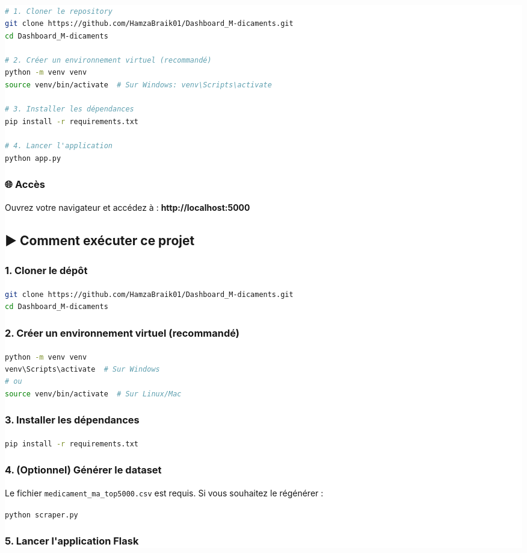 ```bash
# 1. Cloner le repository
git clone https://github.com/HamzaBraik01/Dashboard_M-dicaments.git
cd Dashboard_M-dicaments

# 2. Créer un environnement virtuel (recommandé)
python -m venv venv
source venv/bin/activate  # Sur Windows: venv\Scripts\activate

# 3. Installer les dépendances
pip install -r requirements.txt

# 4. Lancer l'application
python app.py
```

### 🌐 Accès

Ouvrez votre navigateur et accédez à : **http://localhost:5000**

## ▶️ Comment exécuter ce projet

### 1. Cloner le dépôt

```bash
git clone https://github.com/HamzaBraik01/Dashboard_M-dicaments.git
cd Dashboard_M-dicaments
```

### 2. Créer un environnement virtuel (recommandé)

```bash
python -m venv venv
venv\Scripts\activate  # Sur Windows
# ou
source venv/bin/activate  # Sur Linux/Mac
```

### 3. Installer les dépendances

```bash
pip install -r requirements.txt
```

### 4. (Optionnel) Générer le dataset

Le fichier `medicament_ma_top5000.csv` est requis. Si vous souhaitez le régénérer :

```bash
python scraper.py
```

### 5. Lancer l'application Flask
